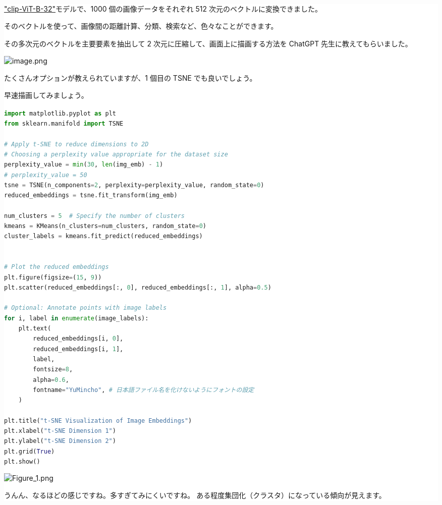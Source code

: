 ["clip-ViT-B-32"](https://huggingface.co/sentence-transformers/clip-ViT-B-32)モデルで、1000 個の画像データをそれぞれ 512 次元のベクトルに変換できました。

そのベクトルを使って、画像間の距離計算、分類、検索など、色々なことができます。

その多次元のベクトルを主要要素を抽出して 2 次元に圧縮して、画面上に描画する方法を ChatGPT 先生に教えてもらいました。

<img src="/images/20240828a/image_4.png" alt="image.png" width="1200" height="1074" loading="lazy">

たくさんオプションが教えられていますが、1 個目の TSNE でも良いでしょう。

早速描画してみましょう。

```python
import matplotlib.pyplot as plt
from sklearn.manifold import TSNE

# Apply t-SNE to reduce dimensions to 2D
# Choosing a perplexity value appropriate for the dataset size
perplexity_value = min(30, len(img_emb) - 1)
# perplexity_value = 50
tsne = TSNE(n_components=2, perplexity=perplexity_value, random_state=0)
reduced_embeddings = tsne.fit_transform(img_emb)

num_clusters = 5  # Specify the number of clusters
kmeans = KMeans(n_clusters=num_clusters, random_state=0)
cluster_labels = kmeans.fit_predict(reduced_embeddings)


# Plot the reduced embeddings
plt.figure(figsize=(15, 9))
plt.scatter(reduced_embeddings[:, 0], reduced_embeddings[:, 1], alpha=0.5)

# Optional: Annotate points with image labels
for i, label in enumerate(image_labels):
    plt.text(
        reduced_embeddings[i, 0],
        reduced_embeddings[i, 1],
        label,
        fontsize=8,
        alpha=0.6,
        fontname="YuMincho", # 日本語ファイル名を化けないようにフォントの設定
    )

plt.title("t-SNE Visualization of Image Embeddings")
plt.xlabel("t-SNE Dimension 1")
plt.ylabel("t-SNE Dimension 2")
plt.grid(True)
plt.show()
```

<img src="/images/20240828a/Figure_1.png" alt="Figure_1.png" width="1200" height="646" loading="lazy">

うんん、なるほどの感じですね。多すぎてみにくいですね。
ある程度集団化（クラスタ）になっている傾向が見えます。
